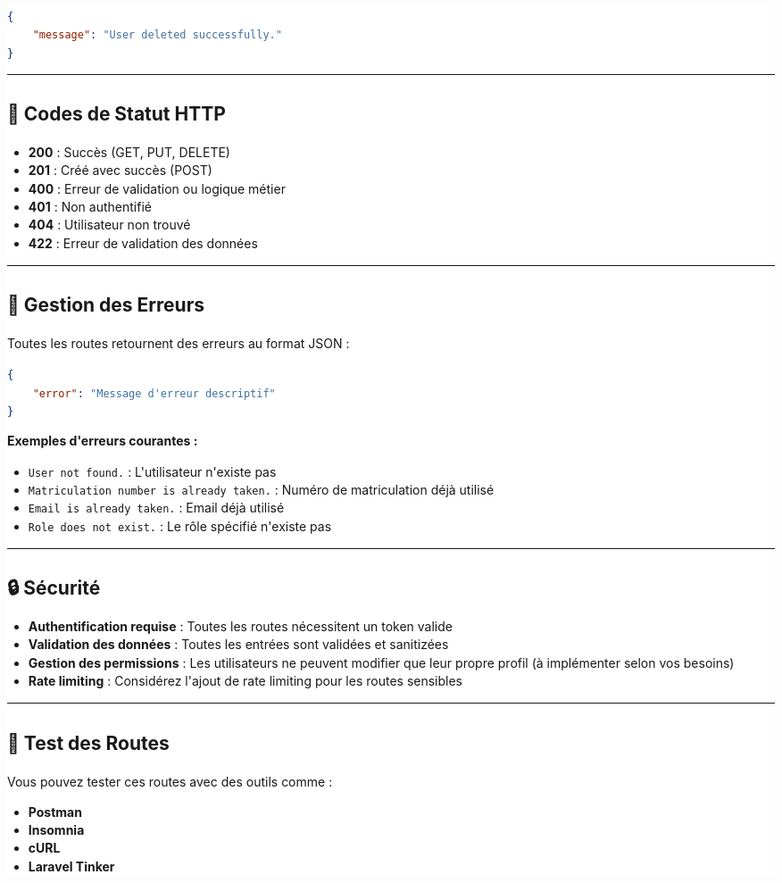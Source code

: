 ```json
{
    "message": "User deleted successfully."
}
```

---

## 📝 Codes de Statut HTTP

-   **200** : Succès (GET, PUT, DELETE)
-   **201** : Créé avec succès (POST)
-   **400** : Erreur de validation ou logique métier
-   **401** : Non authentifié
-   **404** : Utilisateur non trouvé
-   **422** : Erreur de validation des données

---

## 🚨 Gestion des Erreurs

Toutes les routes retournent des erreurs au format JSON :

```json
{
    "error": "Message d'erreur descriptif"
}
```

**Exemples d'erreurs courantes :**

-   `User not found.` : L'utilisateur n'existe pas
-   `Matriculation number is already taken.` : Numéro de matriculation déjà utilisé
-   `Email is already taken.` : Email déjà utilisé
-   `Role does not exist.` : Le rôle spécifié n'existe pas

---

## 🔒 Sécurité

-   **Authentification requise** : Toutes les routes nécessitent un token valide
-   **Validation des données** : Toutes les entrées sont validées et sanitizées
-   **Gestion des permissions** : Les utilisateurs ne peuvent modifier que leur propre profil (à implémenter selon vos besoins)
-   **Rate limiting** : Considérez l'ajout de rate limiting pour les routes sensibles

---

## 🧪 Test des Routes

Vous pouvez tester ces routes avec des outils comme :

-   **Postman**
-   **Insomnia**
-   **cURL**
-   **Laravel Tinker**
